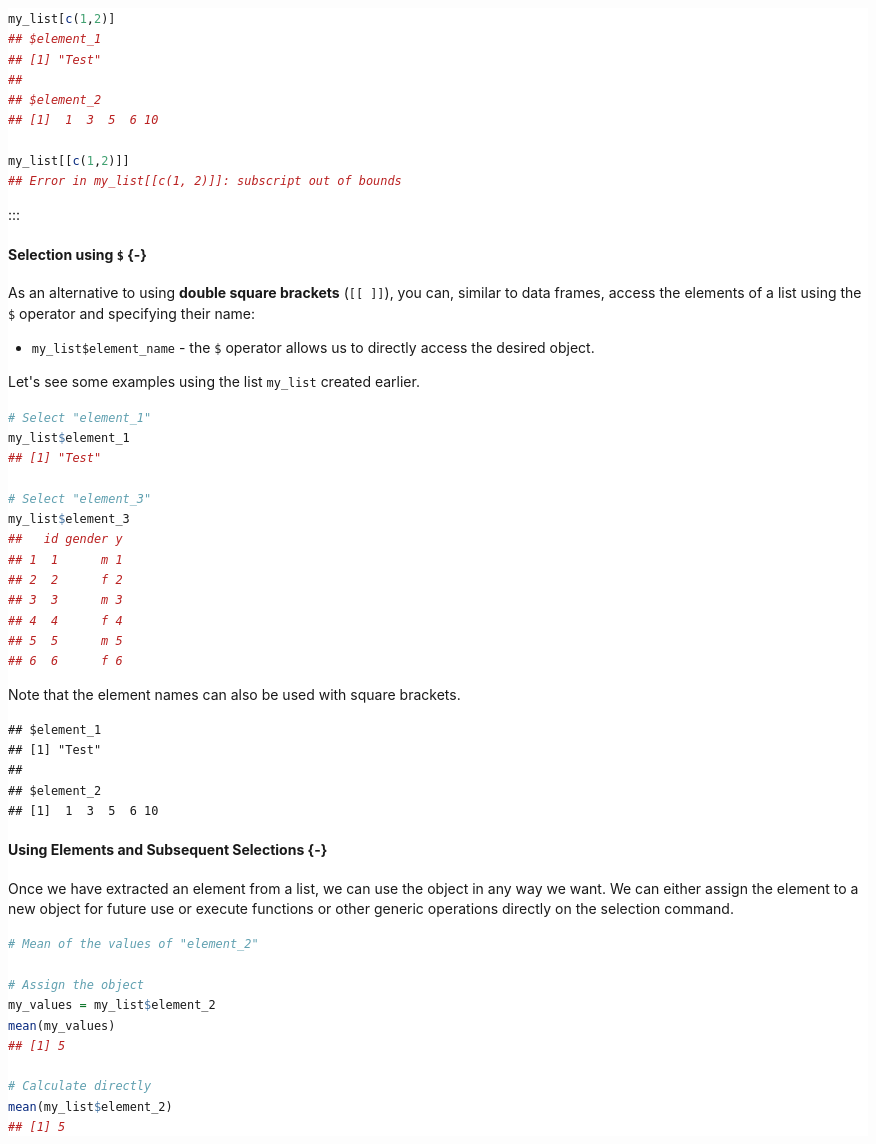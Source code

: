 
```r
my_list[c(1,2)]
## $element_1
## [1] "Test"
## 
## $element_2
## [1]  1  3  5  6 10

my_list[[c(1,2)]]
## Error in my_list[[c(1, 2)]]: subscript out of bounds
```
:::

#### Selection using `$` {-}

As an alternative to using **double square brackets** (`[[ ]]`), you can, similar to data frames, access the elements of a list using the `$` operator and specifying their name:

- `my_list$element_name` - the `$` operator allows us to directly access the desired object.

Let's see some examples using the list `my_list` created earlier.

```r
# Select "element_1"
my_list$element_1
## [1] "Test"

# Select "element_3"
my_list$element_3
##   id gender y
## 1  1      m 1
## 2  2      f 2
## 3  3      m 3
## 4  4      f 4
## 5  5      m 5
## 6  6      f 6
```

Note that the element names can also be used with square brackets.

```
## $element_1
## [1] "Test"
## 
## $element_2
## [1]  1  3  5  6 10
```

#### Using Elements and Subsequent Selections {-}

Once we have extracted an element from a list, we can use the object in any way we want. We can either assign the element to a new object for future use or execute functions or other generic operations directly on the selection command.


```r
# Mean of the values of "element_2"

# Assign the object
my_values = my_list$element_2
mean(my_values)
## [1] 5

# Calculate directly
mean(my_list$element_2)
## [1] 5
```
